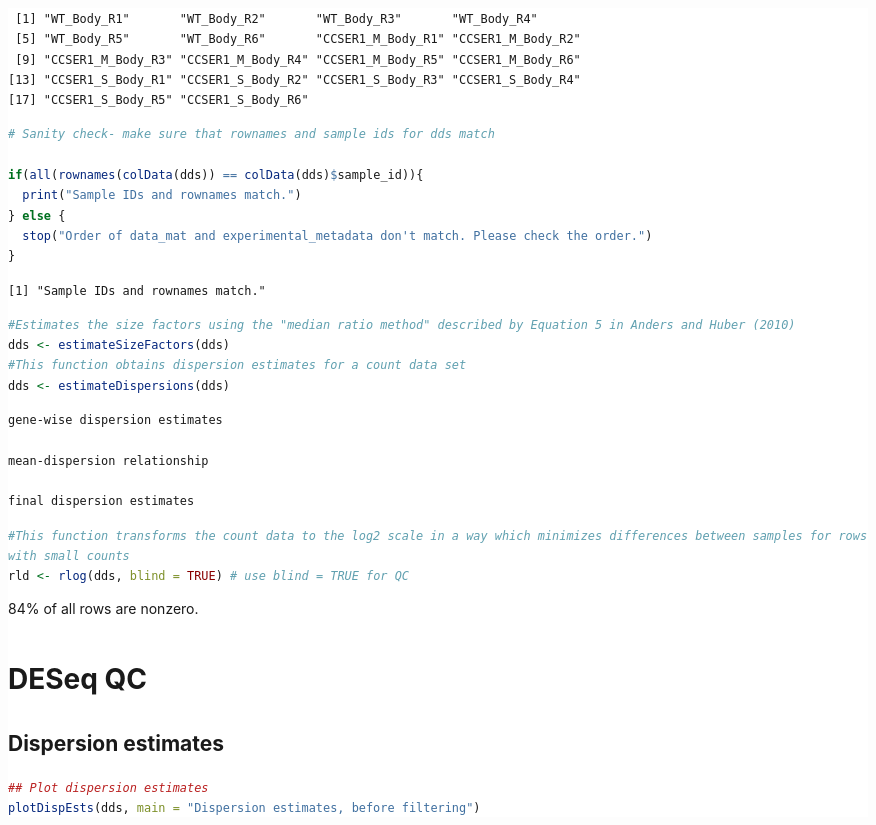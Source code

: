     [1] "WT_Body_R1"       "WT_Body_R2"       "WT_Body_R3"       "WT_Body_R4"      
     [5] "WT_Body_R5"       "WT_Body_R6"       "CCSER1_M_Body_R1" "CCSER1_M_Body_R2"
     [9] "CCSER1_M_Body_R3" "CCSER1_M_Body_R4" "CCSER1_M_Body_R5" "CCSER1_M_Body_R6"
    [13] "CCSER1_S_Body_R1" "CCSER1_S_Body_R2" "CCSER1_S_Body_R3" "CCSER1_S_Body_R4"
    [17] "CCSER1_S_Body_R5" "CCSER1_S_Body_R6"

``` r
# Sanity check- make sure that rownames and sample ids for dds match

if(all(rownames(colData(dds)) == colData(dds)$sample_id)){
  print("Sample IDs and rownames match.")
} else {
  stop("Order of data_mat and experimental_metadata don't match. Please check the order.")
}
```

    [1] "Sample IDs and rownames match."

``` r
#Estimates the size factors using the "median ratio method" described by Equation 5 in Anders and Huber (2010)
dds <- estimateSizeFactors(dds) 
#This function obtains dispersion estimates for a count data set
dds <- estimateDispersions(dds)
```

    gene-wise dispersion estimates

    mean-dispersion relationship

    final dispersion estimates

``` r
#This function transforms the count data to the log2 scale in a way which minimizes differences between samples for rows with small counts
rld <- rlog(dds, blind = TRUE) # use blind = TRUE for QC
```

84% of all rows are nonzero.

# DESeq QC

## Dispersion estimates

``` r
## Plot dispersion estimates
plotDispEsts(dds, main = "Dispersion estimates, before filtering")
```

